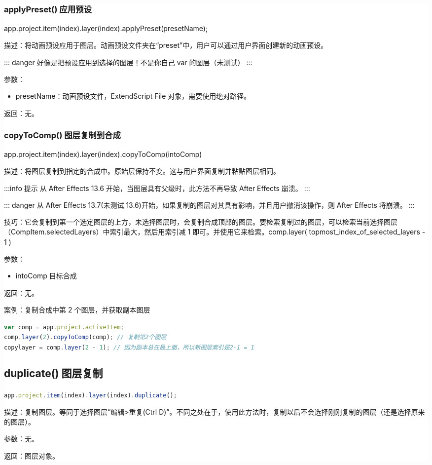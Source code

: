 ### applyPreset() 应用预设

app.project.item(index).layer(index).applyPreset(presetName);

描述：将动画预设应用于图层。动画预设文件夹在“preset”中，用户可以通过用户界面创建新的动画预设。

::: danger
好像是把预设应用到选择的图层！不是你自己 var 的图层（未测试）
:::

参数：

- presetName：动画预设文件，ExtendScript File 对象，需要使用绝对路径。

返回：无。

### copyToComp() 图层复制到合成

app.project.item(index).layer(index).copyToComp(intoComp)

描述：将图层复制到指定的合成中。原始层保持不变。这与用户界面复制并粘贴图层相同。

:::info 提示
从 After Effects 13.6 开始，当图层具有父级时，此方法不再导致 After Effects 崩溃。
:::

::: danger
从 After Effects 13.7(未测试 13.6)开始，如果复制的图层对其具有影响，并且用户撤消该操作，则 After Effects 将崩溃。
:::

技巧：它会复制到第一个选定图层的上方，未选择图层时，会复制合成顶部的图层。要检索复制过的图层，可以检索当前选择图层（CompItem.selectedLayers）中索引最大，然后用索引减 1 即可。并使用它来检索。comp.layer(
topmost_index_of_selected_layers - 1 )

参数：

- intoComp 目标合成

返回：无。

案例：复制合成中第 2 个图层，并获取副本图层

```javascript
var comp = app.project.activeItem;
comp.layer(2).copyToComp(comp); // 复制第2个图层
copylayer = comp.layer(2 - 1); // 因为副本总在最上面，所以新图层索引是2-1 = 1
```

## duplicate() 图层复制

```javascript
app.project.item(index).layer(index).duplicate();
```

描述：复制图层。等同于选择图层“编辑>重复(Ctrl D)”。不同之处在于，使用此方法时，复制以后不会选择刚刚复制的图层（还是选择原来的图层）。

参数：无。

返回：图层对象。
